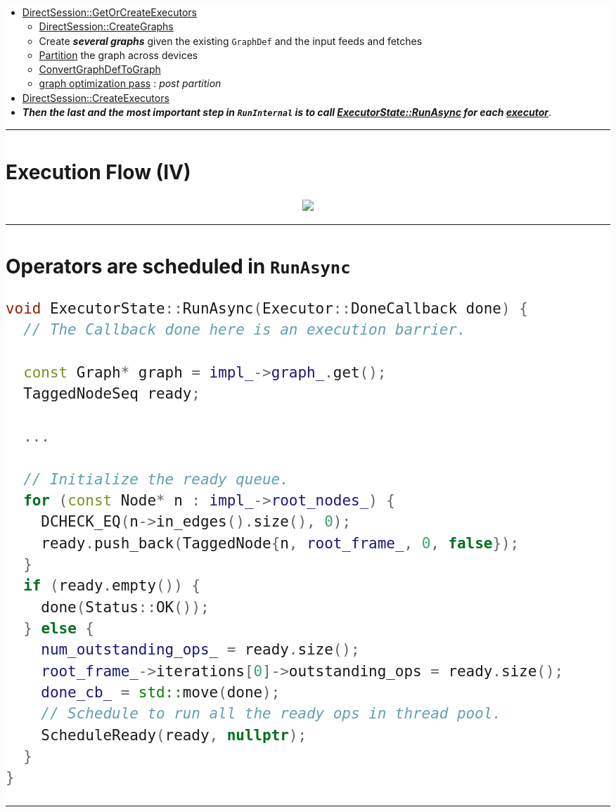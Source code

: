 * [DirectSession::GetOrCreateExecutors](https://github.com/tensorflow/tensorflow/blob/master/tensorflow/core/common_runtime/direct_session.cc#L1255)
  * [DirectSession::CreateGraphs](https://github.com/tensorflow/tensorflow/blob/master/tensorflow/core/common_runtime/direct_session.cc#L1362)
  * Create _**several graphs**_ given the existing `GraphDef` and the input feeds and fetches
  * [Partition](https://github.com/tensorflow/tensorflow/blob/master/tensorflow/core/common_runtime/direct_session.cc#L1452) the graph across devices
  * [ConvertGraphDefToGraph](https://github.com/tensorflow/tensorflow/blob/master/tensorflow/core/common_runtime/direct_session.cc#L1481)
  * [graph optimization pass](https://github.com/tensorflow/tensorflow/blob/master/tensorflow/core/common_runtime/direct_session.cc#L1486) : *post partition*
* [DirectSession::CreateExecutors](https://github.com/tensorflow/tensorflow/blob/master/tensorflow/core/common_runtime/direct_session.cc#L1094)
* _**Then the last and the most important step in `RunInternal` is to call [ExecutorState::RunAsync](https://github.com/tensorflow/tensorflow/blob/master/tensorflow/core/common_runtime/direct_session.cc#L572) for each [executor](https://github.com/tensorflow/tensorflow/blob/master/tensorflow/core/common_runtime/direct_session.cc#L559)**_.

---

# Execution Flow (IV)

<p align="center">
<img src="images/01_code_flow.png" width=700><br/>
</p>

---

# Operators are scheduled in `RunAsync`

<font size=5>

```cpp
void ExecutorState::RunAsync(Executor::DoneCallback done) {
  // The Callback done here is an execution barrier.

  const Graph* graph = impl_->graph_.get();
  TaggedNodeSeq ready;

  ...

  // Initialize the ready queue.
  for (const Node* n : impl_->root_nodes_) {
    DCHECK_EQ(n->in_edges().size(), 0);
    ready.push_back(TaggedNode{n, root_frame_, 0, false});
  }
  if (ready.empty()) {
    done(Status::OK());
  } else {
    num_outstanding_ops_ = ready.size();
    root_frame_->iterations[0]->outstanding_ops = ready.size();
    done_cb_ = std::move(done);
    // Schedule to run all the ready ops in thread pool.
    ScheduleReady(ready, nullptr);
  }
}
```
</font>

---